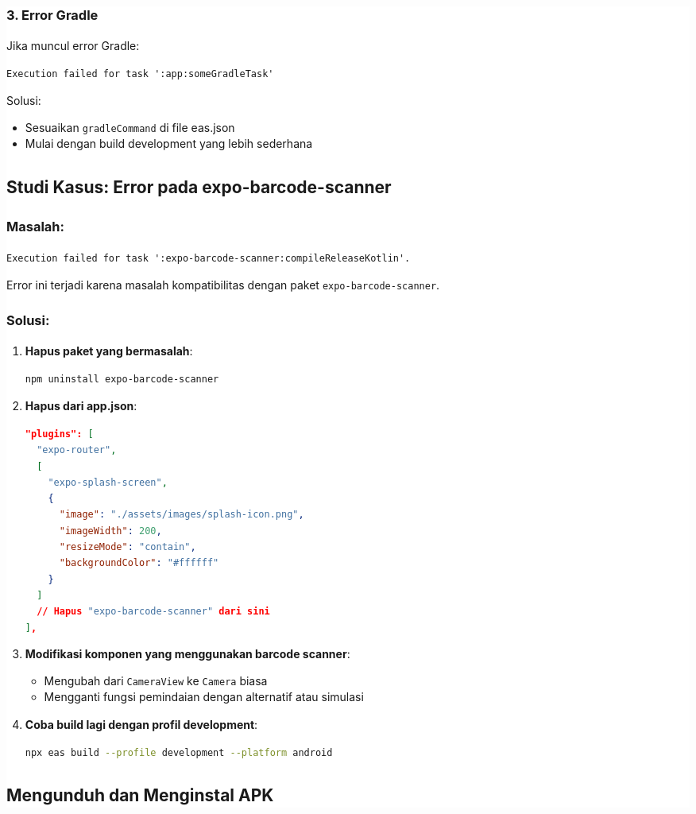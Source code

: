 ### 3. Error Gradle

Jika muncul error Gradle:

```
Execution failed for task ':app:someGradleTask'
```

Solusi:
- Sesuaikan `gradleCommand` di file eas.json
- Mulai dengan build development yang lebih sederhana

## Studi Kasus: Error pada expo-barcode-scanner

### Masalah:
```
Execution failed for task ':expo-barcode-scanner:compileReleaseKotlin'.
```

Error ini terjadi karena masalah kompatibilitas dengan paket `expo-barcode-scanner`.

### Solusi:

1. **Hapus paket yang bermasalah**:
   ```bash
   npm uninstall expo-barcode-scanner
   ```

2. **Hapus dari app.json**:
   ```json
   "plugins": [
     "expo-router",
     [
       "expo-splash-screen",
       {
         "image": "./assets/images/splash-icon.png",
         "imageWidth": 200,
         "resizeMode": "contain",
         "backgroundColor": "#ffffff"
       }
     ]
     // Hapus "expo-barcode-scanner" dari sini
   ],
   ```

3. **Modifikasi komponen yang menggunakan barcode scanner**:
   - Mengubah dari `CameraView` ke `Camera` biasa
   - Mengganti fungsi pemindaian dengan alternatif atau simulasi

4. **Coba build lagi dengan profil development**:
   ```bash
   npx eas build --profile development --platform android
   ```

## Mengunduh dan Menginstal APK

